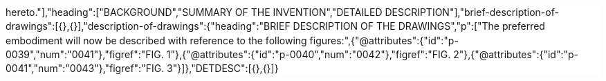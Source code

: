 hereto."],"heading":["BACKGROUND","SUMMARY OF THE INVENTION","DETAILED DESCRIPTION"],"brief-description-of-drawings":[{},{}],"description-of-drawings":{"heading":"BRIEF DESCRIPTION OF THE DRAWINGS","p":["The preferred embodiment will now be described with reference to the following figures:",{"@attributes":{"id":"p-0039","num":"0041"},"figref":"FIG. 1"},{"@attributes":{"id":"p-0040","num":"0042"},"figref":"FIG. 2"},{"@attributes":{"id":"p-0041","num":"0043"},"figref":"FIG. 3"}]},"DETDESC":[{},{}]}
